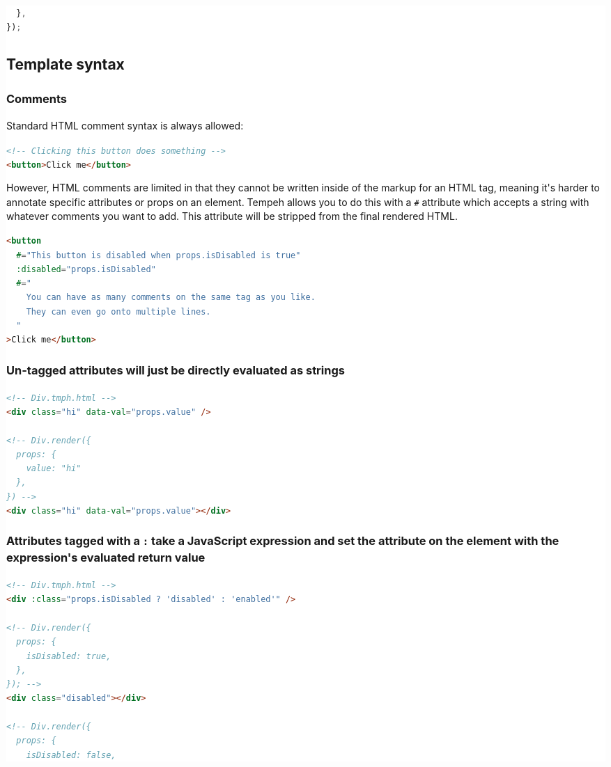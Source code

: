 ```js
  },
});
```

## Template syntax

### Comments

Standard HTML comment syntax is always allowed:

```html
<!-- Clicking this button does something -->
<button>Click me</button>
```

However, HTML comments are limited in that they cannot be written inside of the markup for an HTML tag,
meaning it's harder to annotate specific attributes or props on an element. Tempeh allows you to do this
with a `#` attribute which accepts a string with whatever comments you want to add.
This attribute will be stripped from the final rendered HTML.

```html
<button
  #="This button is disabled when props.isDisabled is true"
  :disabled="props.isDisabled"
  #="
    You can have as many comments on the same tag as you like.
    They can even go onto multiple lines.
  "
>Click me</button>
```

### Un-tagged attributes will just be directly evaluated as strings

```html
<!-- Div.tmph.html -->
<div class="hi" data-val="props.value" />

<!-- Div.render({
  props: {
    value: "hi"
  },
}) -->
<div class="hi" data-val="props.value"></div>
```

### Attributes tagged with a `:` take a JavaScript expression and set the attribute on the element with the expression's evaluated return value

```html
<!-- Div.tmph.html -->
<div :class="props.isDisabled ? 'disabled' : 'enabled'" />

<!-- Div.render({ 
  props: {
    isDisabled: true,
  },
}); -->
<div class="disabled"></div>

<!-- Div.render({ 
  props: {
    isDisabled: false,
```